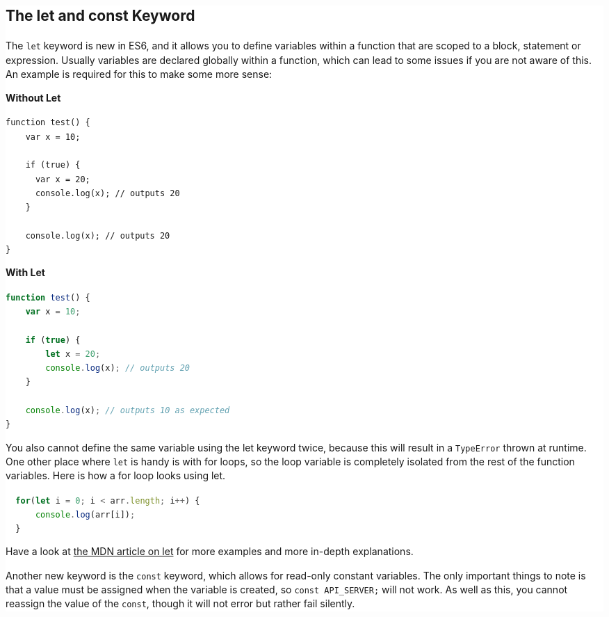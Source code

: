 
## The let and const Keyword

The `let` keyword is new in ES6, and it allows you to define variables within a function that are scoped to a block, statement or expression. Usually variables are declared globally within a function, which can lead to some issues if you are not aware of this. An example is required for this to make some more sense:

**Without Let**

```
function test() {
    var x = 10;

    if (true) {
      var x = 20;
      console.log(x); // outputs 20
    }

    console.log(x); // outputs 20
}
```

**With Let**

```javascript
function test() {
    var x = 10;

    if (true) {
        let x = 20;
        console.log(x); // outputs 20
    }

    console.log(x); // outputs 10 as expected
}
```

You also cannot define the same variable using the let keyword twice, because this will result in a `TypeError` thrown at runtime. One other place where `let` is handy is with for loops, so the loop variable is completely isolated from the rest of the function variables. Here is how a for loop looks using let.

```javascript
  for(let i = 0; i < arr.length; i++) {
      console.log(arr[i]);
  }
```


Have a look at [the MDN article on let](http://developer.mozilla.org/en-US/docs/web/javascript/reference/statements/let) for more examples and more in-depth explanations.

Another new keyword is the `const` keyword, which allows for read-only constant variables. The only important things to note is that a value must be assigned when the variable is created, so `const API_SERVER;` will not work. As well as this, you cannot reassign the value of the `const`, though it will not error but rather fail silently.
